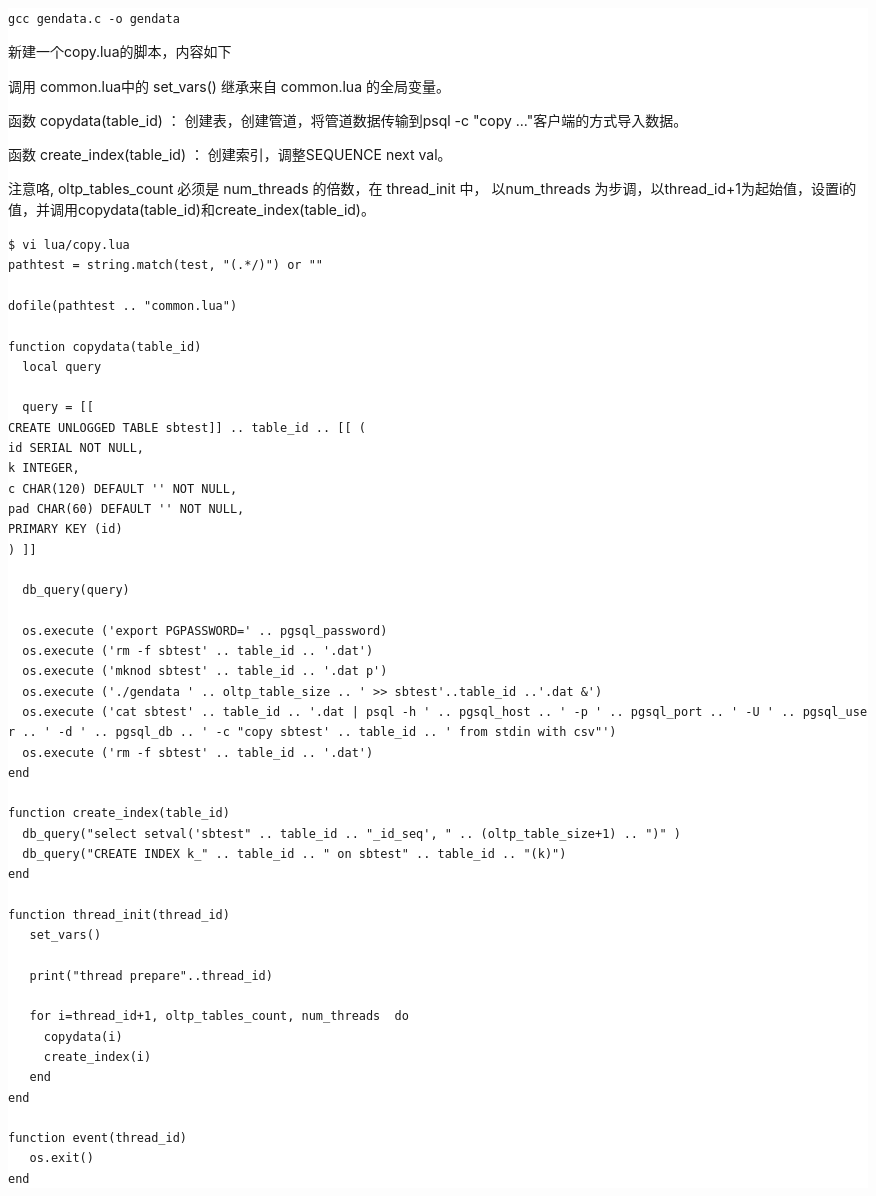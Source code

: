 ```  
gcc gendata.c -o gendata    
```  
  
新建一个copy.lua的脚本，内容如下    
  
调用 common.lua中的 set_vars() 继承来自 common.lua 的全局变量。    
  
函数 copydata(table_id) ： 创建表，创建管道，将管道数据传输到psql -c "copy ..."客户端的方式导入数据。      
  
函数 create_index(table_id) ： 创建索引，调整SEQUENCE next val。    
  
注意咯,  oltp_tables_count 必须是 num_threads 的倍数，在 thread_init 中， 以num_threads  为步调，以thread_id+1为起始值，设置i的值，并调用copydata(table_id)和create_index(table_id)。    
  
```  
$ vi lua/copy.lua  
pathtest = string.match(test, "(.*/)") or ""  
  
dofile(pathtest .. "common.lua")  
  
function copydata(table_id)  
  local query  
  
  query = [[  
CREATE UNLOGGED TABLE sbtest]] .. table_id .. [[ (  
id SERIAL NOT NULL,  
k INTEGER,  
c CHAR(120) DEFAULT '' NOT NULL,  
pad CHAR(60) DEFAULT '' NOT NULL,  
PRIMARY KEY (id)  
) ]]  
  
  db_query(query)  
  
  os.execute ('export PGPASSWORD=' .. pgsql_password)  
  os.execute ('rm -f sbtest' .. table_id .. '.dat')  
  os.execute ('mknod sbtest' .. table_id .. '.dat p')  
  os.execute ('./gendata ' .. oltp_table_size .. ' >> sbtest'..table_id ..'.dat &')  
  os.execute ('cat sbtest' .. table_id .. '.dat | psql -h ' .. pgsql_host .. ' -p ' .. pgsql_port .. ' -U ' .. pgsql_user .. ' -d ' .. pgsql_db .. ' -c "copy sbtest' .. table_id .. ' from stdin with csv"')  
  os.execute ('rm -f sbtest' .. table_id .. '.dat')  
end  
  
function create_index(table_id)  
  db_query("select setval('sbtest" .. table_id .. "_id_seq', " .. (oltp_table_size+1) .. ")" )  
  db_query("CREATE INDEX k_" .. table_id .. " on sbtest" .. table_id .. "(k)")  
end  
  
function thread_init(thread_id)  
   set_vars()  
  
   print("thread prepare"..thread_id)  
  
   for i=thread_id+1, oltp_tables_count, num_threads  do  
     copydata(i)  
     create_index(i)  
   end  
end  
  
function event(thread_id)  
   os.exit()  
end  
```  
  
